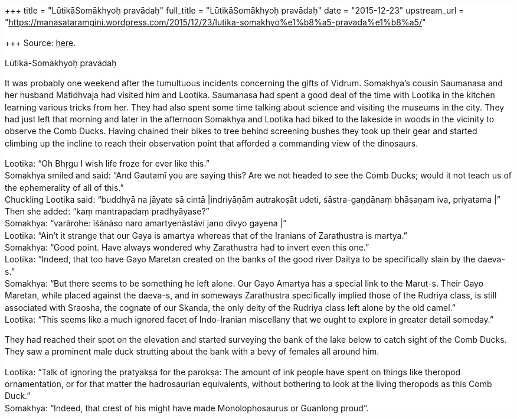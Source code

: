 +++
title = "LūtikāSomākhyoḥ pravādaḥ"
full_title = "LūtikāSomākhyoḥ pravādaḥ"
date = "2015-12-23"
upstream_url = "https://manasataramgini.wordpress.com/2015/12/23/lutika-somakhyo%e1%b8%a5-pravada%e1%b8%a5/"

+++
Source: [here](https://manasataramgini.wordpress.com/2015/12/23/lutika-somakhyo%e1%b8%a5-pravada%e1%b8%a5/).

Lūtikā-Somākhyoḥ pravādaḥ

It was probably one weekend after the tumultuous incidents concerning
the gifts of Vidrum. Somakhya’s cousin Saumanasa and her husband
Matidhvaja had visited him and Lootika. Saumanasa had spent a good deal
of the time with Lootika in the kitchen learning various tricks from
her. They had also spent some time talking about science and visiting
the museums in the city. They had just left that morning and later in
the afternoon Somakhya and Lootika had biked to the lakeside in woods in
the vicinity to observe the Comb Ducks. Having chained their bikes to
tree behind screening bushes they took up their gear and started
climbing up the incline to reach their observation point that afforded a
commanding view of the dinosaurs.

Lootika: “Oh Bhṛgu I wish life froze for ever like this.”  
Somakhya smiled and said: “And Gautamī you are saying this? Are we not
headed to see the Comb Ducks; would it not teach us of the ephemerality
of all of this.”  
Chuckling Lootika said: “buddhyā na jāyate sā cintā \|indriyāṇām
autrakoṣāt udeti, śāstra-gaṇḍānaṃ bhāṣaṇam iva, priyatama \|”  
Then she added: “kaṃ mantrapadaṃ pradhyāyase?”  
Somakhya: “varārohe: īśānāso naro amartyenāstāvi jano divyo gayena \|”  
Lootika: “Ain’t it strange that our Gaya is amartya whereas that of the
Iranians of Zarathustra is martya.”  
Somakhya: “Good point. Have always wondered why Zarathustra had to
invert even this one.”  
Lootika: “Indeed, that too have Gayo Maretan created on the banks of the
good river Daitya to be specifically slain by the daeva-s.”  
Somakhya: “But there seems to be something he left alone. Our Gayo
Amartya has a special link to the Marut-s. Their Gayo Maretan, while
placed against the daeva-s, and in someways Zarathustra specifically
implied those of the Rudriya class, is still associated with Sraosha,
the cognate of our Skanda, the only deity of the Rudriya class left
alone by the old camel.”  
Lootika: “This seems like a much ignored facet of Indo-Iranian
miscellany that we ought to explore in greater detail someday.”

They had reached their spot on the elevation and started surveying the
bank of the lake below to catch sight of the Comb Ducks. They saw a
prominent male duck strutting about the bank with a bevy of females all
around him.

Lootika: “Talk of ignoring the pratyakṣa for the parokṣa: The amount of
ink people have spent on things like theropod ornamentation, or for that
matter the hadrosaurian equivalents, without bothering to look at the
living theropods as this Comb Duck.”  
Somakhya: “Indeed, that crest of his might have made Monolophosaurus or
Guanlong proud”.
